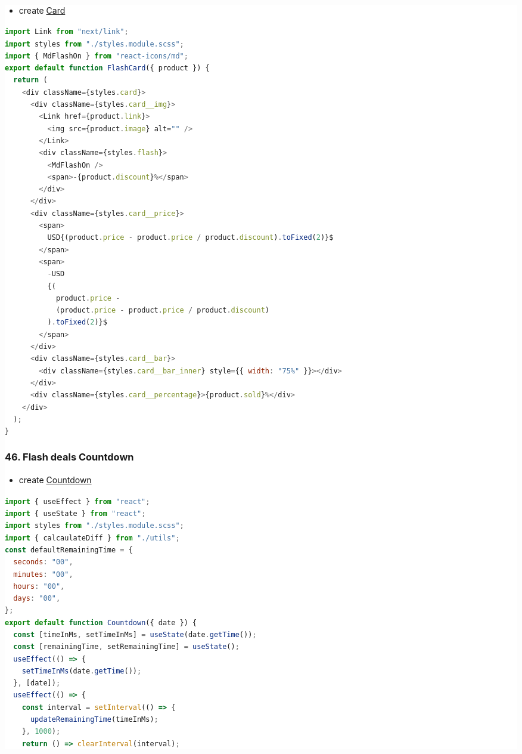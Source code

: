 - create [Card](./components/home/flashDeals/Card.js)

```js
import Link from "next/link";
import styles from "./styles.module.scss";
import { MdFlashOn } from "react-icons/md";
export default function FlashCard({ product }) {
  return (
    <div className={styles.card}>
      <div className={styles.card__img}>
        <Link href={product.link}>
          <img src={product.image} alt="" />
        </Link>
        <div className={styles.flash}>
          <MdFlashOn />
          <span>-{product.discount}%</span>
        </div>
      </div>
      <div className={styles.card__price}>
        <span>
          USD{(product.price - product.price / product.discount).toFixed(2)}$
        </span>
        <span>
          -USD
          {(
            product.price -
            (product.price - product.price / product.discount)
          ).toFixed(2)}$
        </span>
      </div>
      <div className={styles.card__bar}>
        <div className={styles.card__bar_inner} style={{ width: "75%" }}></div>
      </div>
      <div className={styles.card__percentage}>{product.sold}%</div>
    </div>
  );
}
```

### 46. Flash deals Countdown

- create [Countdown](./components/countdown/index.js)

```js
import { useEffect } from "react";
import { useState } from "react";
import styles from "./styles.module.scss";
import { calcaulateDiff } from "./utils";
const defaultRemainingTime = {
  seconds: "00",
  minutes: "00",
  hours: "00",
  days: "00",
};
export default function Countdown({ date }) {
  const [timeInMs, setTimeInMs] = useState(date.getTime());
  const [remainingTime, setRemainingTime] = useState();
  useEffect(() => {
    setTimeInMs(date.getTime());
  }, [date]);
  useEffect(() => {
    const interval = setInterval(() => {
      updateRemainingTime(timeInMs);
    }, 1000);
    return () => clearInterval(interval);
```